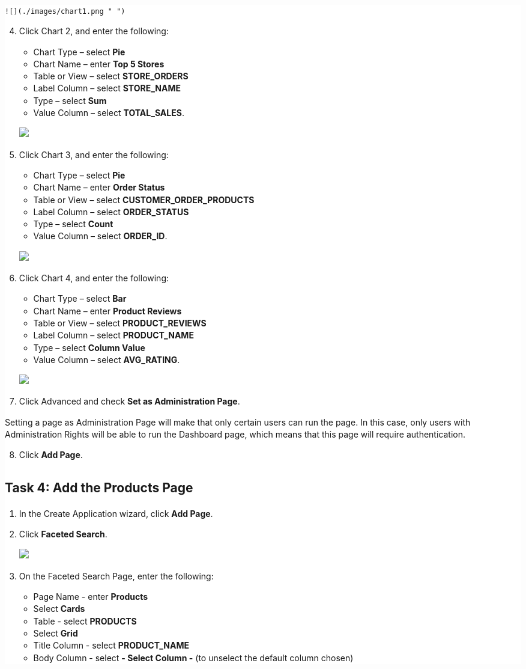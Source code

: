     ![](./images/chart1.png " ")

4. Click Chart 2, and enter the following:

    * Chart Type – select **Pie**
    * Chart Name – enter **Top 5 Stores**
    * Table or View – select **STORE_ORDERS**
    * Label Column – select **STORE_NAME**
    * Type – select **Sum**
    * Value Column – select **TOTAL_SALES**.

    ![](./images/chart2.png " ")

5. Click Chart 3, and enter the following:

    * Chart Type – select **Pie**
    * Chart Name – enter **Order Status**
    * Table or View – select **CUSTOMER\_ORDER\_PRODUCTS**
    * Label Column – select **ORDER_STATUS**
    * Type – select **Count**
    * Value Column – select **ORDER_ID**.

    ![](./images/chart3.png " ")    

6. Click Chart 4, and enter the following:

    * Chart Type – select **Bar**
    * Chart Name – enter **Product Reviews**
    * Table or View – select **PRODUCT_REVIEWS**
    * Label Column – select **PRODUCT_NAME**
    * Type – select **Column Value**
    * Value Column – select **AVG_RATING**.

    ![](./images/chart4.png " ")  

7. Click Advanced and check **Set as Administration Page**.

Setting a page as Administration Page will make that only certain users can run the page. In this case, only users with Administration Rights will be able to run the Dashboard page, which means that this page will require authentication.

8. Click **Add Page**.

## Task 4: Add the Products Page

1. In the Create Application wizard, click **Add Page**.
2. Click **Faceted Search**.

    ![](./images/faceted-search.png " ") 

3. On the Faceted Search Page, enter the following:
    - Page Name - enter **Products**
    - Select **Cards**
    - Table - select **PRODUCTS**
    - Select **Grid**
    - Title Column - select **PRODUCT_NAME**
    - Body Column - select **- Select Column -** (to unselect the default column chosen)
